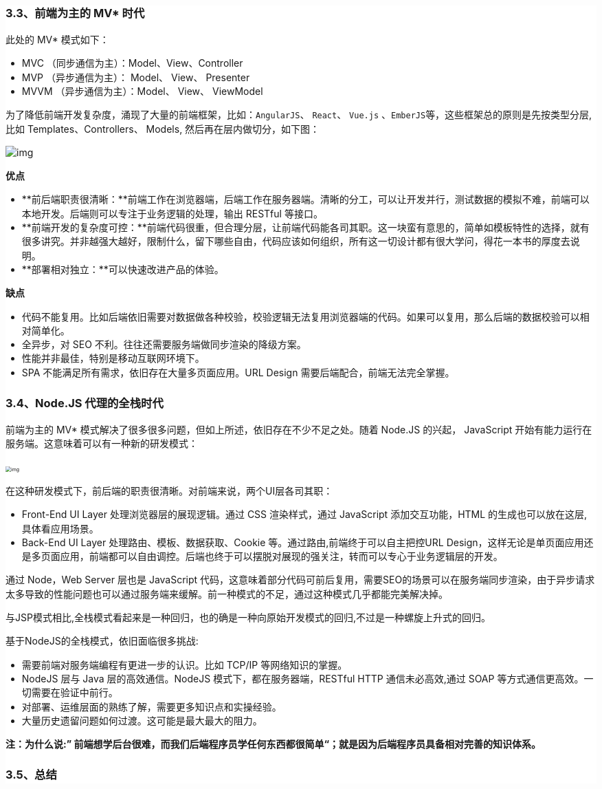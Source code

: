  

### 3.3、前端为主的 MV* 时代

此处的 MV* 模式如下：

- MVC （同步通信为主）：Model、View、Controller
- MVP （异步通信为主）： Model、 View、 Presenter
- MVVM （异步通信为主）：Model、 View、 ViewModel

为了降低前端开发复杂度，涌现了大量的前端框架，比如：`AngularJS`、 `React`、 `Vue.js` 、`EmberJS`等，这些框架总的原则是先按类型分层,比如 Templates、Controllers、 Models, 然后再在层内做切分，如下图：

![img](https://gitee.com/xudongyin/img/raw/master/img/20200719184322.png)

**优点**

- **前后端职责很清晰：**前端工作在浏览器端，后端工作在服务器端。清晰的分工，可以让开发并行，测试数据的模拟不难，前端可以本地开发。后端则可以专注于业务逻辑的处理，输出 RESTful 等接口。
- **前端开发的复杂度可控：**前端代码很重，但合理分层，让前端代码能各司其职。这一块蛮有意思的，简单如模板特性的选择，就有很多讲究。并非越强大越好，限制什么，留下哪些自由，代码应该如何组织，所有这一切设计都有很大学问，得花一本书的厚度去说明。
- **部署相对独立：**可以快速改进产品的体验。

**缺点**

- 代码不能复用。比如后端依旧需要对数据做各种校验，校验逻辑无法复用浏览器端的代码。如果可以复用，那么后端的数据校验可以相对简单化。
- 全异步，对 SEO 不利。往往还需要服务端做同步渲染的降级方案。
- 性能并非最佳，特别是移动互联网环境下。
- SPA 不能满足所有需求，依旧存在大量多页面应用。URL Design 需要后端配合，前端无法完全掌握。

 

### 3.4、Node.JS 代理的全栈时代

前端为主的 MV* 模式解决了很多很多问题，但如上所述，依旧存在不少不足之处。随着 Node.JS 的兴起， JavaScript 开始有能力运行在服务端。这意味着可以有一种新的研发模式：

<img src="https://gitee.com/xudongyin/img/raw/master/img/20200719184327.png" alt="img" style="zoom:50%;" />

在这种研发模式下，前后端的职责很清晰。对前端来说，两个UI层各司其职：

- Front-End UI Layer 处理浏览器层的展现逻辑。通过 CSS 渲染样式，通过 JavaScript 添加交互功能，HTML 的生成也可以放在这层,具体看应用场景。
- Back-End UI Layer 处理路由、模板、数据获取、Cookie 等。通过路由,前端终于可以自主把控URL Design，这样无论是单页面应用还是多页面应用，前端都可以自由调控。后端也终于可以摆脱对展现的强关注，转而可以专心于业务逻辑层的开发。

通过 Node，Web Server 层也是 JavaScript 代码，这意味着部分代码可前后复用，需要SEO的场景可以在服务端同步渲染，由于异步请求太多导致的性能问题也可以通过服务端来缓解。前一种模式的不足，通过这种模式几乎都能完美解决掉。

与JSP模式相比,全栈模式看起来是一种回归，也的确是一种向原始开发模式的回归,不过是一种螺旋上升式的回归。

基于NodeJS的全栈模式，依旧面临很多挑战:

- 需要前端对服务端编程有更进一步的认识。比如 TCP/IP 等网络知识的掌握。
- NodeJS 层与 Java 层的高效通信。NodeJS 模式下，都在服务器端，RESTful HTTP 通信未必高效,通过 SOAP 等方式通信更高效。一切需要在验证中前行。
- 对部署、运维层面的熟练了解，需要更多知识点和实操经验。
- 大量历史遗留问题如何过渡。这可能是最大最大的阻力。

**注：为什么说:” 前端想学后台很难，而我们后端程序员学任何东西都很简单“；就是因为后端程序员具备相对完善的知识体系。**

### 3.5、总结
